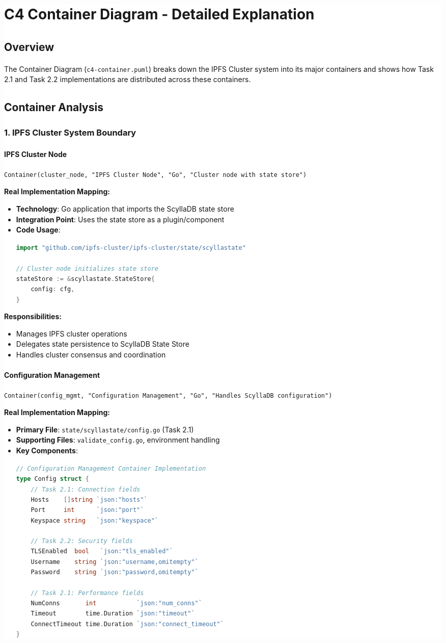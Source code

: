 # C4 Container Diagram - Detailed Explanation

## Overview
The Container Diagram (`c4-container.puml`) breaks down the IPFS Cluster system into its major containers and shows how Task 2.1 and Task 2.2 implementations are distributed across these containers.

## Container Analysis

### 1. IPFS Cluster System Boundary

#### IPFS Cluster Node
```plantuml
Container(cluster_node, "IPFS Cluster Node", "Go", "Cluster node with state store")
```

**Real Implementation Mapping:**
- **Technology**: Go application that imports the ScyllaDB state store
- **Integration Point**: Uses the state store as a plugin/component
- **Code Usage**:
  ```go
  import "github.com/ipfs-cluster/ipfs-cluster/state/scyllastate"
  
  // Cluster node initializes state store
  stateStore := &scyllastate.StateStore{
      config: cfg,
  }
  ```

**Responsibilities:**
- Manages IPFS cluster operations
- Delegates state persistence to ScyllaDB State Store
- Handles cluster consensus and coordination

#### Configuration Management
```plantuml
Container(config_mgmt, "Configuration Management", "Go", "Handles ScyllaDB configuration")
```

**Real Implementation Mapping:**
- **Primary File**: `state/scyllastate/config.go` (Task 2.1)
- **Supporting Files**: `validate_config.go`, environment handling
- **Key Components**:
  ```go
  // Configuration Management Container Implementation
  type Config struct {
      // Task 2.1: Connection fields
      Hosts    []string `json:"hosts"`
      Port     int      `json:"port"`
      Keyspace string   `json:"keyspace"`
      
      // Task 2.2: Security fields
      TLSEnabled  bool   `json:"tls_enabled"`
      Username    string `json:"username,omitempty"`
      Password    string `json:"password,omitempty"`
      
      // Task 2.1: Performance fields
      NumConns       int           `json:"num_conns"`
      Timeout        time.Duration `json:"timeout"`
      ConnectTimeout time.Duration `json:"connect_timeout"`
  }
  ```
